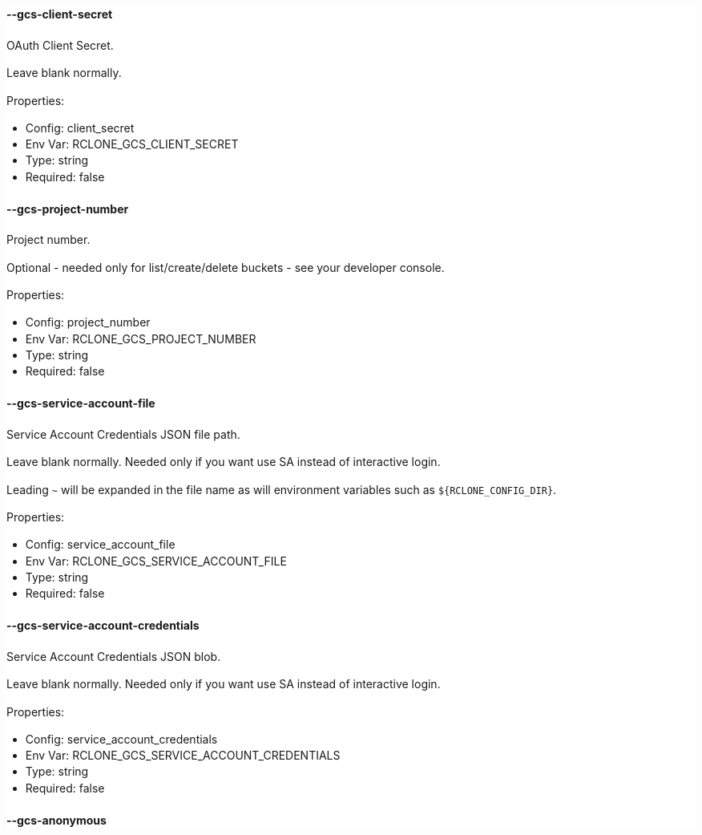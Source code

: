 #### --gcs-client-secret

OAuth Client Secret.

Leave blank normally.

Properties:

- Config:      client_secret
- Env Var:     RCLONE_GCS_CLIENT_SECRET
- Type:        string
- Required:    false

#### --gcs-project-number

Project number.

Optional - needed only for list/create/delete buckets - see your developer console.

Properties:

- Config:      project_number
- Env Var:     RCLONE_GCS_PROJECT_NUMBER
- Type:        string
- Required:    false

#### --gcs-service-account-file

Service Account Credentials JSON file path.

Leave blank normally.
Needed only if you want use SA instead of interactive login.

Leading `~` will be expanded in the file name as will environment variables such as `${RCLONE_CONFIG_DIR}`.

Properties:

- Config:      service_account_file
- Env Var:     RCLONE_GCS_SERVICE_ACCOUNT_FILE
- Type:        string
- Required:    false

#### --gcs-service-account-credentials

Service Account Credentials JSON blob.

Leave blank normally.
Needed only if you want use SA instead of interactive login.

Properties:

- Config:      service_account_credentials
- Env Var:     RCLONE_GCS_SERVICE_ACCOUNT_CREDENTIALS
- Type:        string
- Required:    false

#### --gcs-anonymous
